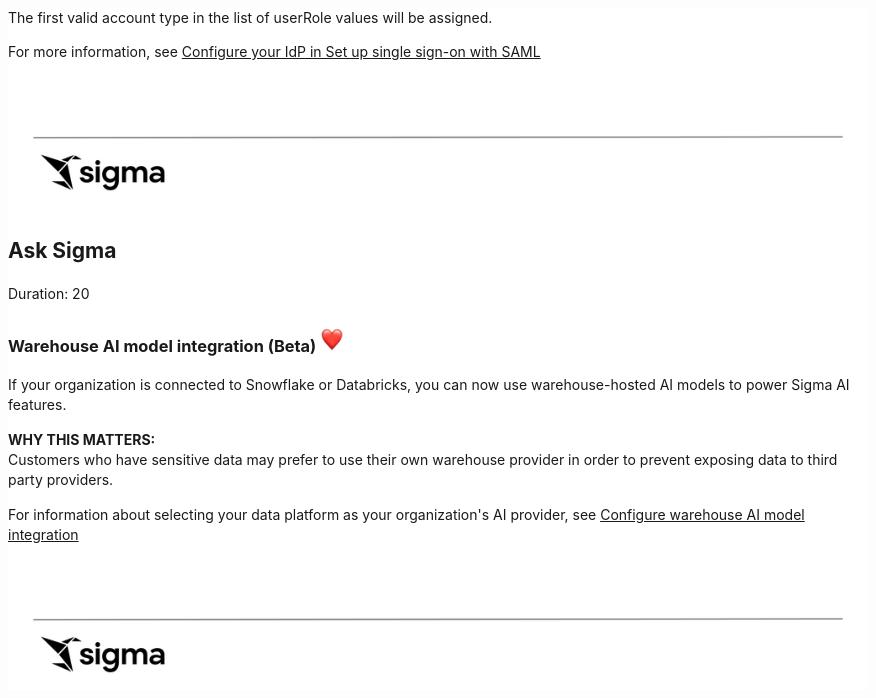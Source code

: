 The first valid account type in the list of userRole values will be assigned. 

For more information, see [Configure your IdP in Set up single sign-on with SAML](https://help.sigmacomputing.com/docs/single-sign-on-with-saml#configure-your-idp)























![Footer](assets/sigma_footer.png)


## Ask Sigma
Duration: 20

### Warehouse AI model integration (Beta) <img src="assets/heart_icon.png" width="25"/>
If your organization is connected to Snowflake or Databricks, you can now use warehouse-hosted AI models to power Sigma AI features. 

<aside class="positive">
<strong>WHY THIS MATTERS:</strong><br> Customers who have sensitive data may prefer to use their own warehouse provider in order to prevent exposing data to third party providers.
</aside>

For information about selecting your data platform as your organization's AI provider, see [Configure warehouse AI model integration](https://help.sigmacomputing.com/docs/configure-warehouse-ai-model-integration)

![Footer](assets/sigma_footer.png)
